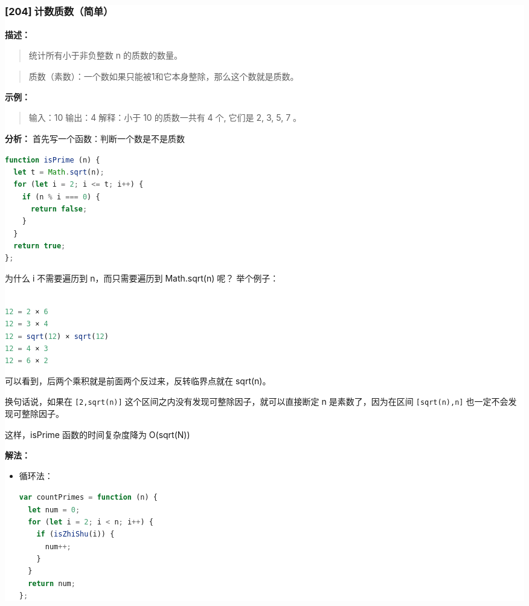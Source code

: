 ### [204] 计数质数（简单）

**描述：**
> 统计所有小于非负整数 n 的质数的数量。

>质数（素数）：一个数如果只能被1和它本身整除，那么这个数就是质数。


**示例：**
>输入：10
>输出：4
>解释：小于 10 的质数一共有 4 个, 它们是 2, 3, 5, 7 。

**分析：**
首先写一个函数：判断一个数是不是质数
```js
function isPrime (n) {
  let t = Math.sqrt(n);
  for (let i = 2; i <= t; i++) {
    if (n % i === 0) {
      return false;
    }
  }
  return true;
};
```
为什么 i 不需要遍历到 n，而只需要遍历到 Math.sqrt(n) 呢？ 举个例子：
```js

12 = 2 × 6
12 = 3 × 4
12 = sqrt(12) × sqrt(12)
12 = 4 × 3
12 = 6 × 2
```

可以看到，后两个乘积就是前面两个反过来，反转临界点就在 sqrt(n)。

换句话说，如果在 `[2,sqrt(n)]` 这个区间之内没有发现可整除因子，就可以直接断定 n 是素数了，因为在区间 `[sqrt(n),n]` 也一定不会发现可整除因子。

这样，isPrime 函数的时间复杂度降为 O(sqrt(N))

**解法：**

* 循环法：<br>
  ```js
  var countPrimes = function (n) {
    let num = 0;
    for (let i = 2; i < n; i++) {
      if (isZhiShu(i)) {
        num++;
      }
    }
    return num;
  };
  ```
